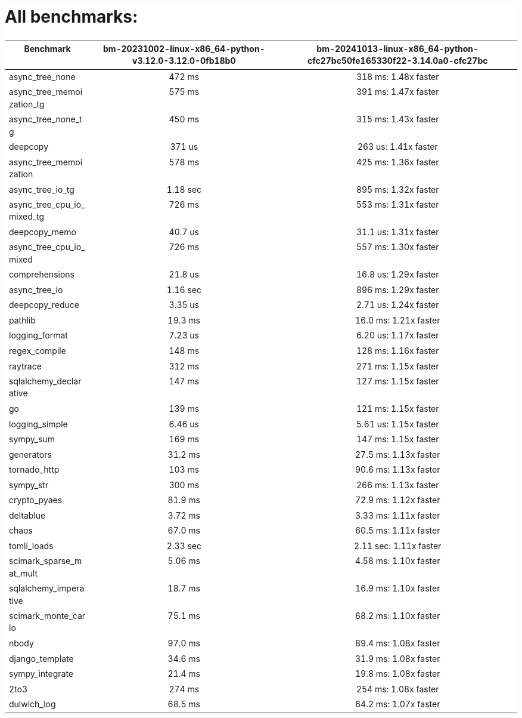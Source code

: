 All benchmarks:
===============

| Benchmark                  | bm-20231002-linux-x86_64-python-v3.12.0-3.12.0-0fb18b0 | bm-20241013-linux-x86_64-python-cfc27bc50fe165330f22-3.14.0a0-cfc27bc |
|----------------------------|:------------------------------------------------------:|:---------------------------------------------------------------------:|
| async_tree_none            | 472 ms                                                 | 318 ms: 1.48x faster                                                  |
| async_tree_memoization_tg  | 575 ms                                                 | 391 ms: 1.47x faster                                                  |
| async_tree_none_tg         | 450 ms                                                 | 315 ms: 1.43x faster                                                  |
| deepcopy                   | 371 us                                                 | 263 us: 1.41x faster                                                  |
| async_tree_memoization     | 578 ms                                                 | 425 ms: 1.36x faster                                                  |
| async_tree_io_tg           | 1.18 sec                                               | 895 ms: 1.32x faster                                                  |
| async_tree_cpu_io_mixed_tg | 726 ms                                                 | 553 ms: 1.31x faster                                                  |
| deepcopy_memo              | 40.7 us                                                | 31.1 us: 1.31x faster                                                 |
| async_tree_cpu_io_mixed    | 726 ms                                                 | 557 ms: 1.30x faster                                                  |
| comprehensions             | 21.8 us                                                | 16.8 us: 1.29x faster                                                 |
| async_tree_io              | 1.16 sec                                               | 896 ms: 1.29x faster                                                  |
| deepcopy_reduce            | 3.35 us                                                | 2.71 us: 1.24x faster                                                 |
| pathlib                    | 19.3 ms                                                | 16.0 ms: 1.21x faster                                                 |
| logging_format             | 7.23 us                                                | 6.20 us: 1.17x faster                                                 |
| regex_compile              | 148 ms                                                 | 128 ms: 1.16x faster                                                  |
| raytrace                   | 312 ms                                                 | 271 ms: 1.15x faster                                                  |
| sqlalchemy_declarative     | 147 ms                                                 | 127 ms: 1.15x faster                                                  |
| go                         | 139 ms                                                 | 121 ms: 1.15x faster                                                  |
| logging_simple             | 6.46 us                                                | 5.61 us: 1.15x faster                                                 |
| sympy_sum                  | 169 ms                                                 | 147 ms: 1.15x faster                                                  |
| generators                 | 31.2 ms                                                | 27.5 ms: 1.13x faster                                                 |
| tornado_http               | 103 ms                                                 | 90.6 ms: 1.13x faster                                                 |
| sympy_str                  | 300 ms                                                 | 266 ms: 1.13x faster                                                  |
| crypto_pyaes               | 81.9 ms                                                | 72.9 ms: 1.12x faster                                                 |
| deltablue                  | 3.72 ms                                                | 3.33 ms: 1.11x faster                                                 |
| chaos                      | 67.0 ms                                                | 60.5 ms: 1.11x faster                                                 |
| tomli_loads                | 2.33 sec                                               | 2.11 sec: 1.11x faster                                                |
| scimark_sparse_mat_mult    | 5.06 ms                                                | 4.58 ms: 1.10x faster                                                 |
| sqlalchemy_imperative      | 18.7 ms                                                | 16.9 ms: 1.10x faster                                                 |
| scimark_monte_carlo        | 75.1 ms                                                | 68.2 ms: 1.10x faster                                                 |
| nbody                      | 97.0 ms                                                | 89.4 ms: 1.08x faster                                                 |
| django_template            | 34.6 ms                                                | 31.9 ms: 1.08x faster                                                 |
| sympy_integrate            | 21.4 ms                                                | 19.8 ms: 1.08x faster                                                 |
| 2to3                       | 274 ms                                                 | 254 ms: 1.08x faster                                                  |
| dulwich_log                | 68.5 ms                                                | 64.2 ms: 1.07x faster                                                 |